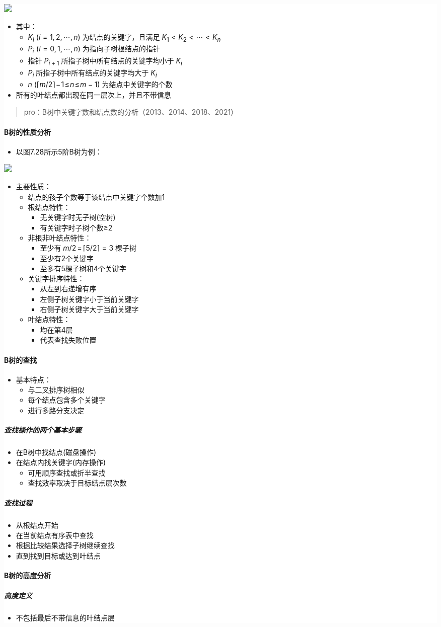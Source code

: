 ![](https://cdn-mineru.openxlab.org.cn/model-mineru/prod/641123898fc54d168c81307aaa0f46a0aeb4dc3c39dc6bc0add67a795683e706.jpg)  

  - 其中：
    - $K_{i}$  $(i=1,2,\cdots,n)$ 为结点的关键字，且满足 $K_{1}<K_{2}<\cdots<K_{n}$
    - $P_{i}\,\,(i=0,\,1,\cdots,n)$ 为指向子树根结点的指针
    - 指针 $P_{i+1}$ 所指子树中所有结点的关键字均小于 $K_{i}$
    - $P_{i}$ 所指子树中所有结点的关键字均大于 $K_{i}$
    - $n~(\lceil m/2\rceil\!-\!1\!\leqslant\!n\!\leqslant\!m-1)$ 为结点中关键字的个数
  - 所有的叶结点都出现在同一层次上，并且不带信息

> pro：B树中关键字数和结点数的分析（2013、2014、2018、2021）  

#### B树的性质分析
- 以图7.28所示5阶B树为例：

![](https://cdn-mineru.openxlab.org.cn/model-mineru/prod/3296559c5d2d7110e03f8b45bfcbf4ee8b8931f234697bbe0eba579683969db7.jpg)  

- 主要性质：
  - 结点的孩子个数等于该结点中关键字个数加1
  - 根结点特性：
    - 无关键字时无子树(空树)
    - 有关键字时子树个数≥2
  - 非根非叶结点特性：
    - 至少有 $\scriptstyle{m/2}\,=\,\left\lceil5/2\right\rceil=3$ 棵子树
    - 至少有2个关键字
    - 至多有5棵子树和4个关键字
  - 关键字排序特性：
    - 从左到右递增有序
    - 左侧子树关键字小于当前关键字
    - 右侧子树关键字大于当前关键字
  - 叶结点特性：
    - 均在第4层
    - 代表查找失败位置

#### B树的查找
- 基本特点：
  - 与二叉排序树相似
  - 每个结点包含多个关键字
  - 进行多路分支决定

##### 查找操作的两个基本步骤
- 在B树中找结点(磁盘操作)
- 在结点内找关键字(内存操作)
  - 可用顺序查找或折半查找
  - 查找效率取决于目标结点层次数

##### 查找过程
- 从根结点开始
- 在当前结点有序表中查找
- 根据比较结果选择子树继续查找
- 直到找到目标或达到叶结点

#### B树的高度分析
##### 高度定义
- 不包括最后不带信息的叶结点层
